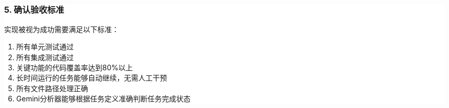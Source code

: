### 5. 确认验收标准

实现被视为成功需要满足以下标准：

1. 所有单元测试通过
2. 所有集成测试通过
3. 关键功能的代码覆盖率达到80%以上
4. 长时间运行的任务能够自动继续，无需人工干预
5. 所有文件路径处理正确
6. Gemini分析器能够根据任务定义准确判断任务完成状态